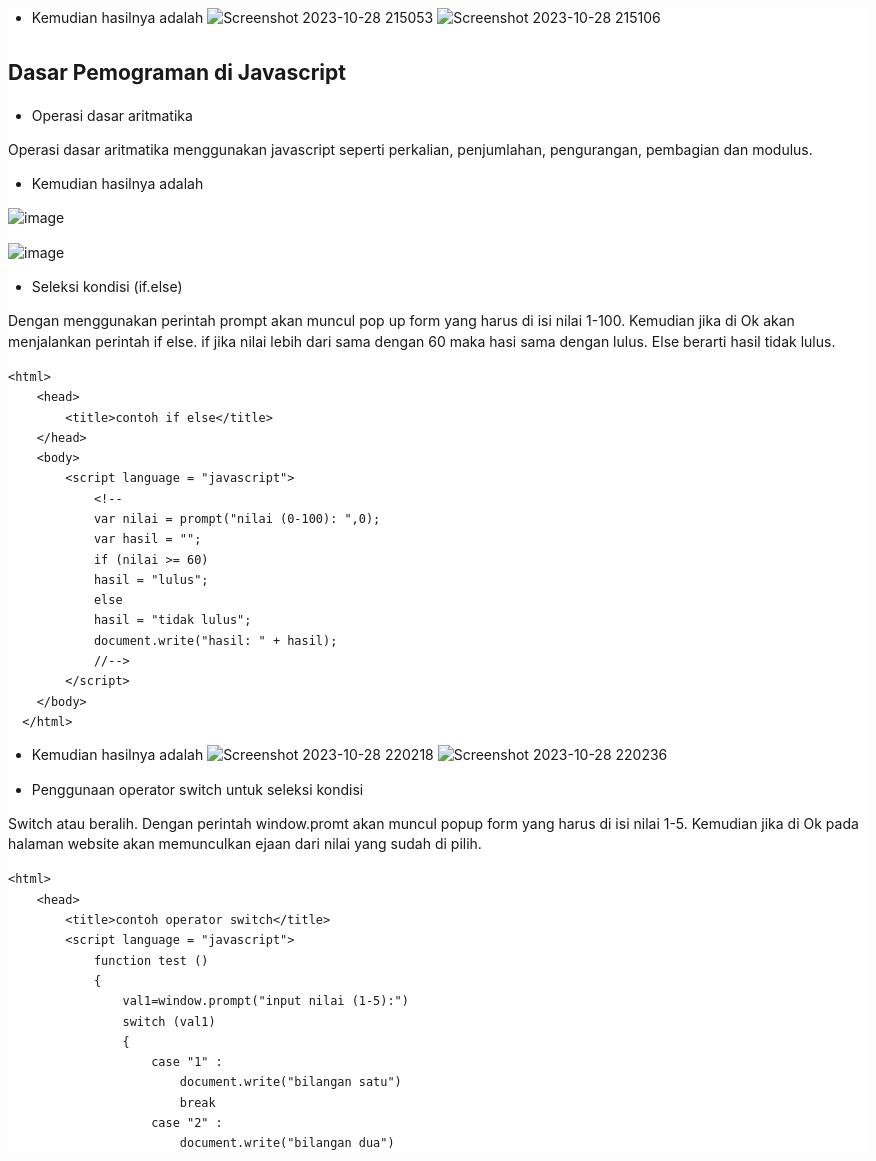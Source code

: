 - Kemudian hasilnya adalah
  <img width="960" alt="Screenshot 2023-10-28 215053" src="https://github.com/marifinnnnn/Lab5Web/assets/115518274/9f3b339a-7fee-4a13-b457-e11ec26315b8">
  <img width="960" alt="Screenshot 2023-10-28 215106" src="https://github.com/marifinnnnn/Lab5Web/assets/115518274/a784241b-ac74-4514-a9ba-e652c425c398">

## Dasar Pemograman di Javascript

- Operasi dasar aritmatika

Operasi dasar aritmatika menggunakan javascript seperti perkalian, penjumlahan, pengurangan, pembagian dan modulus.

- Kemudian hasilnya adalah

![image](https://github.com/roswanda11/lab5web/assets/115516632/dda2026d-f123-4cb3-88b9-02e90746d7c3)

![image](https://github.com/roswanda11/lab5web/assets/115516632/d68baff3-4709-4d1c-90e1-fd943bbff61a)

- Seleksi kondisi (if.else)

Dengan menggunakan perintah prompt akan muncul pop up form yang harus di isi nilai 1-100. Kemudian jika di Ok akan menjalankan perintah if else. if jika nilai lebih dari sama dengan 60 maka hasi sama dengan lulus. Else berarti hasil tidak lulus.

    <html>
      	<head>
      		<title>contoh if else</title>
      	</head>
      	<body>
      		<script language = "javascript">
      			<!--
      			var nilai = prompt("nilai (0-100): ",0);
      			var hasil = "";
      			if (nilai >= 60)
      			hasil = "lulus";
      			else
      			hasil = "tidak lulus";
      			document.write("hasil: " + hasil);
      			//-->
      		</script>
      	</body>
      </html>

- Kemudian hasilnya adalah
  <img width="960" alt="Screenshot 2023-10-28 220218" src="https://github.com/marifinnnnn/Lab5Web/assets/115518274/38017cb3-2879-480c-9619-52ca33454397">
  <img width="960" alt="Screenshot 2023-10-28 220236" src="https://github.com/marifinnnnn/Lab5Web/assets/115518274/bbd7939d-b977-4b6b-b029-7d991329db58">

- Penggunaan operator switch untuk seleksi kondisi

Switch atau beralih. Dengan perintah window.promt akan muncul popup form yang harus di isi nilai 1-5. Kemudian jika di Ok pada halaman website akan memunculkan ejaan dari nilai yang sudah di pilih.

    <html>
      	<head>
      		<title>contoh operator switch</title>
      		<script language = "javascript">
      			function test ()
      			{
      			    val1=window.prompt("input nilai (1-5):")
      			    switch (val1)
      			    {
      			        case "1" :
      			            document.write("bilangan satu")
      			            break
      			        case "2" :
      			            document.write("bilangan dua")